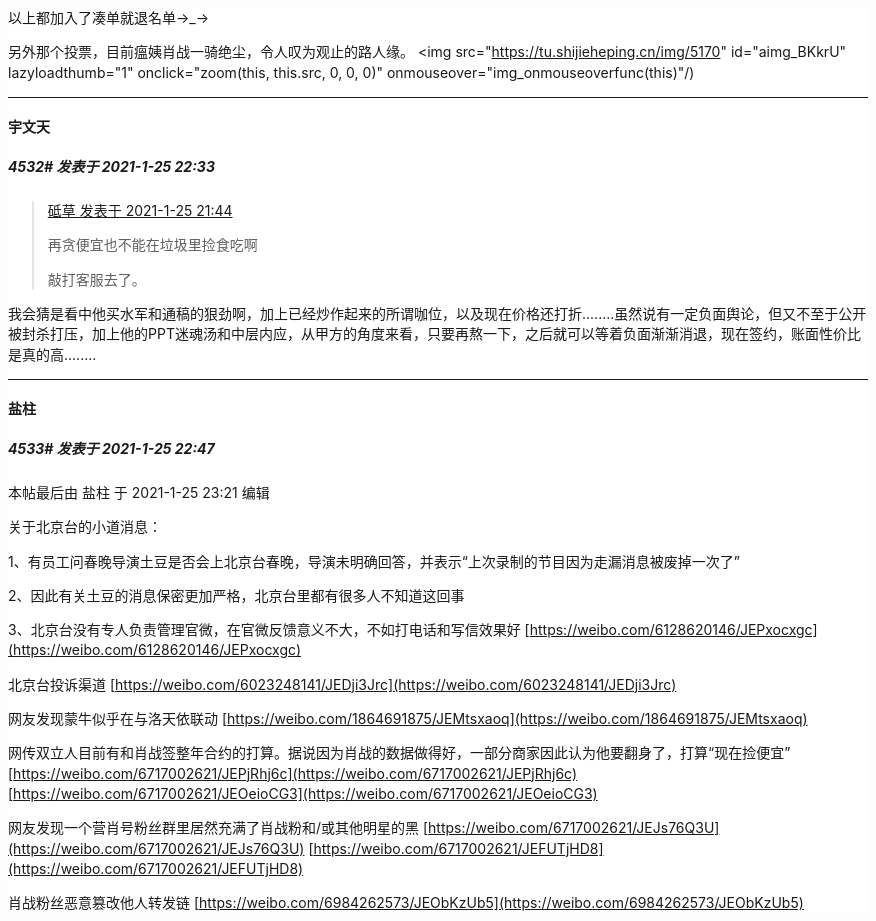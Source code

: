 
以上都加入了凑单就退名单→_→


另外那个投票，目前瘟姨肖战一骑绝尘，令人叹为观止的路人缘。
<img src="https://tu.shijieheping.cn/img/5170" id="aimg_BKkrU" lazyloadthumb="1" onclick="zoom(this, this.src, 0, 0, 0)" onmouseover="img_onmouseoverfunc(this)"/)


-----

####  宇文天  
##### 4532#       发表于 2021-1-25 22:33


<blockquote><a href="httphttps://bbs.saraba1st.com/2b/forum.php?mod=redirect&amp;goto=findpost&amp;pid=50144158&amp;ptid=1967269" target="_blank">砥草 发表于 2021-1-25 21:44</a>

再贪便宜也不能在垃圾里捡食吃啊

敲打客服去了。</blockquote>
我会猜是看中他买水军和通稿的狠劲啊，加上已经炒作起来的所谓咖位，以及现在价格还打折........虽然说有一定负面舆论，但又不至于公开被封杀打压，加上他的PPT迷魂汤和中层内应，从甲方的角度来看，只要再熬一下，之后就可以等着负面渐渐消退，现在签约，账面性价比是真的高........


-----

####  盐柱  
##### 4533#       发表于 2021-1-25 22:47


 本帖最后由 盐柱 于 2021-1-25 23:21 编辑 

关于北京台的小道消息：

1、有员工问春晚导演土豆是否会上北京台春晚，导演未明确回答，并表示“上次录制的节目因为走漏消息被废掉一次了”

2、因此有关土豆的消息保密更加严格，北京台里都有很多人不知道这回事

3、北京台没有专人负责管理官微，在官微反馈意义不大，不如打电话和写信效果好
[https://weibo.com/6128620146/JEPxocxgc](https://weibo.com/6128620146/JEPxocxgc)


北京台投诉渠道
[https://weibo.com/6023248141/JEDji3Jrc](https://weibo.com/6023248141/JEDji3Jrc)


网友发现蒙牛似乎在与洛天依联动
[https://weibo.com/1864691875/JEMtsxaoq](https://weibo.com/1864691875/JEMtsxaoq)


网传双立人目前有和肖战签整年合约的打算。据说因为肖战的数据做得好，一部分商家因此认为他要翻身了，打算“现在捡便宜”
[https://weibo.com/6717002621/JEPjRhj6c](https://weibo.com/6717002621/JEPjRhj6c)
[https://weibo.com/6717002621/JEOeioCG3](https://weibo.com/6717002621/JEOeioCG3)


网友发现一个营肖号粉丝群里居然充满了肖战粉和/或其他明星的黑
[https://weibo.com/6717002621/JEJs76Q3U](https://weibo.com/6717002621/JEJs76Q3U)
[https://weibo.com/6717002621/JEFUTjHD8](https://weibo.com/6717002621/JEFUTjHD8)


肖战粉丝恶意篡改他人转发链
[https://weibo.com/6984262573/JEObKzUb5](https://weibo.com/6984262573/JEObKzUb5)
